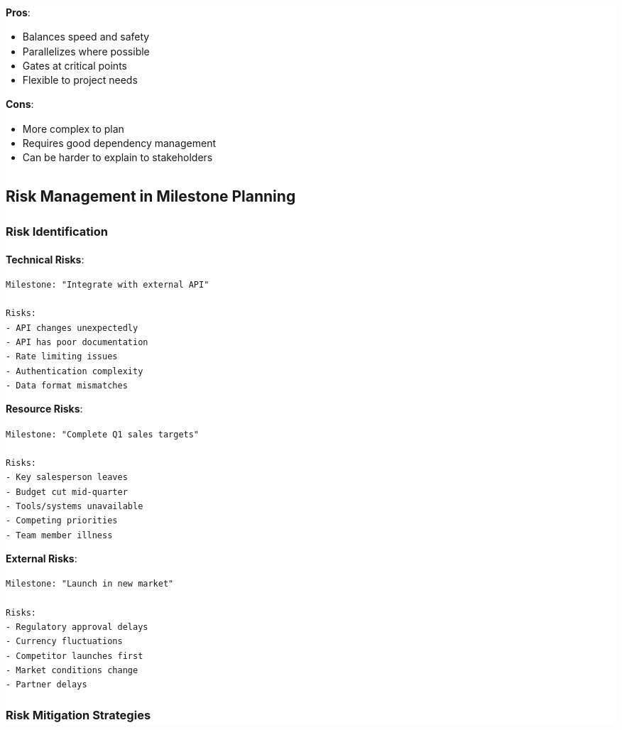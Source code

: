 **Pros**:
- Balances speed and safety
- Parallelizes where possible
- Gates at critical points
- Flexible to project needs

**Cons**:
- More complex to plan
- Requires good dependency management
- Can be harder to explain to stakeholders

## Risk Management in Milestone Planning

### Risk Identification

**Technical Risks**:
```
Milestone: "Integrate with external API"

Risks:
- API changes unexpectedly
- API has poor documentation
- Rate limiting issues
- Authentication complexity
- Data format mismatches
```

**Resource Risks**:
```
Milestone: "Complete Q1 sales targets"

Risks:
- Key salesperson leaves
- Budget cut mid-quarter
- Tools/systems unavailable
- Competing priorities
- Team member illness
```

**External Risks**:
```
Milestone: "Launch in new market"

Risks:
- Regulatory approval delays
- Currency fluctuations
- Competitor launches first
- Market conditions change
- Partner delays
```

### Risk Mitigation Strategies
